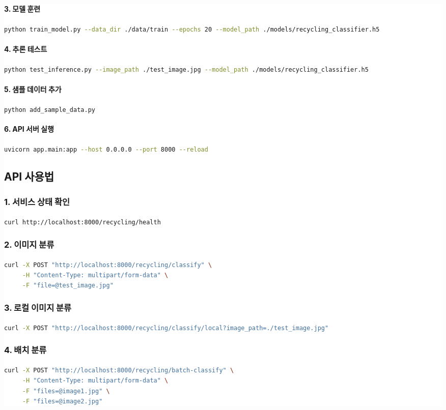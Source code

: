 #### 3. 모델 훈련

```bash
python train_model.py --data_dir ./data/train --epochs 20 --model_path ./models/recycling_classifier.h5
```

#### 4. 추론 테스트

```bash
python test_inference.py --image_path ./test_image.jpg --model_path ./models/recycling_classifier.h5
```

#### 5. 샘플 데이터 추가

```bash
python add_sample_data.py
```

#### 6. API 서버 실행

```bash
uvicorn app.main:app --host 0.0.0.0 --port 8000 --reload
```

## API 사용법

### 1. 서비스 상태 확인

```bash
curl http://localhost:8000/recycling/health
```

### 2. 이미지 분류

```bash
curl -X POST "http://localhost:8000/recycling/classify" \
     -H "Content-Type: multipart/form-data" \
     -F "file=@test_image.jpg"
```

### 3. 로컬 이미지 분류

```bash
curl -X POST "http://localhost:8000/recycling/classify/local?image_path=./test_image.jpg"
```

### 4. 배치 분류

```bash
curl -X POST "http://localhost:8000/recycling/batch-classify" \
     -H "Content-Type: multipart/form-data" \
     -F "files=@image1.jpg" \
     -F "files=@image2.jpg"
```
